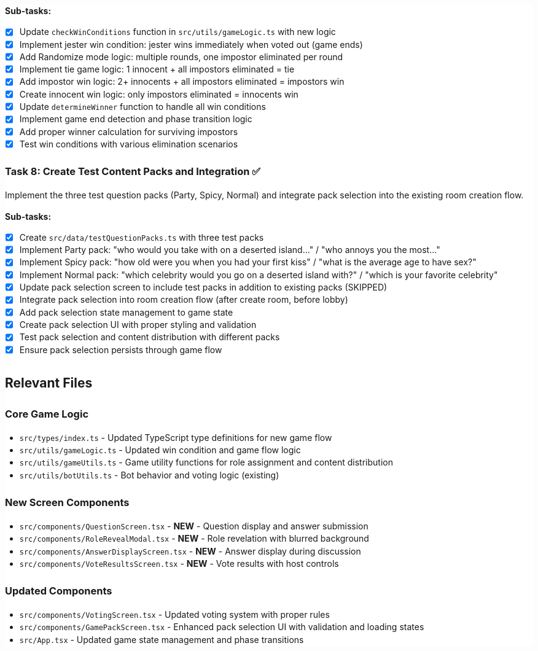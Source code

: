 **Sub-tasks:**
- [x] Update `checkWinConditions` function in `src/utils/gameLogic.ts` with new logic
- [x] Implement jester win condition: jester wins immediately when voted out (game ends)
- [x] Add Randomize mode logic: multiple rounds, one impostor eliminated per round
- [x] Implement tie game logic: 1 innocent + all impostors eliminated = tie
- [x] Add impostor win logic: 2+ innocents + all impostors eliminated = impostors win
- [x] Create innocent win logic: only impostors eliminated = innocents win
- [x] Update `determineWinner` function to handle all win conditions
- [x] Implement game end detection and phase transition logic
- [x] Add proper winner calculation for surviving impostors
- [x] Test win conditions with various elimination scenarios

### Task 8: Create Test Content Packs and Integration ✅
Implement the three test question packs (Party, Spicy, Normal) and integrate pack selection into the existing room creation flow.

**Sub-tasks:**
- [x] Create `src/data/testQuestionPacks.ts` with three test packs
- [x] Implement Party pack: "who would you take with on a deserted island..." / "who annoys you the most..."
- [x] Implement Spicy pack: "how old were you when you had your first kiss" / "what is the average age to have sex?"
- [x] Implement Normal pack: "which celebrity would you go on a deserted island with?" / "which is your favorite celebrity"
- [x] Update pack selection screen to include test packs in addition to existing packs (SKIPPED)
- [x] Integrate pack selection into room creation flow (after create room, before lobby)
- [x] Add pack selection state management to game state
- [x] Create pack selection UI with proper styling and validation
- [x] Test pack selection and content distribution with different packs
- [x] Ensure pack selection persists through game flow

## Relevant Files

### Core Game Logic
- `src/types/index.ts` - Updated TypeScript type definitions for new game flow
- `src/utils/gameLogic.ts` - Updated win condition and game flow logic
- `src/utils/gameUtils.ts` - Game utility functions for role assignment and content distribution
- `src/utils/botUtils.ts` - Bot behavior and voting logic (existing)

### New Screen Components
- `src/components/QuestionScreen.tsx` - **NEW** - Question display and answer submission
- `src/components/RoleRevealModal.tsx` - **NEW** - Role revelation with blurred background
- `src/components/AnswerDisplayScreen.tsx` - **NEW** - Answer display during discussion
- `src/components/VoteResultsScreen.tsx` - **NEW** - Vote results with host controls

### Updated Components
- `src/components/VotingScreen.tsx` - Updated voting system with proper rules
- `src/components/GamePackScreen.tsx` - Enhanced pack selection UI with validation and loading states
- `src/App.tsx` - Updated game state management and phase transitions
